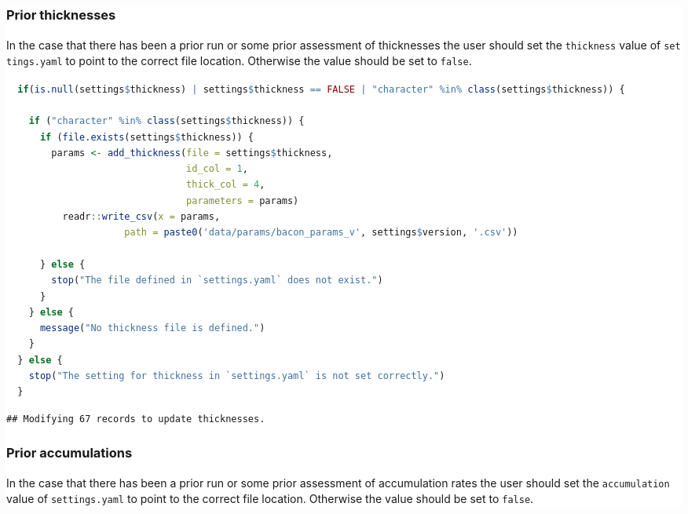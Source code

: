 ### Prior thicknesses

In the case that there has been a prior run or some prior assessment of thicknesses the user should set the `thickness` value of `settings.yaml` to point to the correct file location.  Otherwise the value should be set to `false`.


```r
  if(is.null(settings$thickness) | settings$thickness == FALSE | "character" %in% class(settings$thickness)) {

    if ("character" %in% class(settings$thickness)) {
      if (file.exists(settings$thickness)) {
        params <- add_thickness(file = settings$thickness,
                                id_col = 1,
                                thick_col = 4,
                                parameters = params)
          readr::write_csv(x = params,
                     path = paste0('data/params/bacon_params_v', settings$version, '.csv'))

      } else {
        stop("The file defined in `settings.yaml` does not exist.")
      }
    } else {
      message("No thickness file is defined.")
    }
  } else {
    stop("The setting for thickness in `settings.yaml` is not set correctly.")
  }
```

```
## Modifying 67 records to update thicknesses.
```

### Prior accumulations

In the case that there has been a prior run or some prior assessment of accumulation rates the user should set the `accumulation` value of `settings.yaml` to point to the correct file location.  Otherwise the value should be set to `false`.


```r
